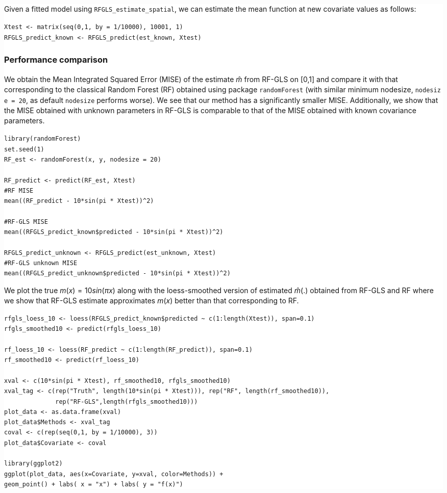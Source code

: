 Given a fitted model using `RFGLS_estimate_spatial`, we can estimate the mean function at new covariate values as follows:

```{r model_estimate, message=FALSE, warning=FALSE}
Xtest <- matrix(seq(0,1, by = 1/10000), 10001, 1)
RFGLS_predict_known <- RFGLS_predict(est_known, Xtest)
```

### Performance comparison

We obtain the Mean Integrated Squared Error (MISE) of the estimate $\hat{m}$ from RF-GLS on [0,1] and compare it with that corresponding to the classical Random Forest (RF) obtained using package `randomForest` (with similar minimum nodesize, `nodesize = 20`, as default `nodesize` performs worse). We see that our method has a significantly smaller MISE. Additionally, we show that the MISE obtained with unknown parameters in RF-GLS is comparable to that of the MISE obtained with known covariance parameters.

```{r comparison, message=FALSE, warning=FALSE}
library(randomForest)
set.seed(1)
RF_est <- randomForest(x, y, nodesize = 20)

RF_predict <- predict(RF_est, Xtest)
#RF MISE
mean((RF_predict - 10*sin(pi * Xtest))^2)

#RF-GLS MISE
mean((RFGLS_predict_known$predicted - 10*sin(pi * Xtest))^2)

RFGLS_predict_unknown <- RFGLS_predict(est_unknown, Xtest)
#RF-GLS unknown MISE
mean((RFGLS_predict_unknown$predicted - 10*sin(pi * Xtest))^2)
```

We plot the true $m(x) = 10sin(\pi x)$ along with the loess-smoothed version of estimated $\hat{m}(.)$ obtained from RF-GLS and RF where we show that RF-GLS estimate approximates $m(x)$ better than that corresponding to RF.

```{r plot_comparison, message=FALSE, warning=FALSE}
rfgls_loess_10 <- loess(RFGLS_predict_known$predicted ~ c(1:length(Xtest)), span=0.1)
rfgls_smoothed10 <- predict(rfgls_loess_10)

rf_loess_10 <- loess(RF_predict ~ c(1:length(RF_predict)), span=0.1)
rf_smoothed10 <- predict(rf_loess_10)

xval <- c(10*sin(pi * Xtest), rf_smoothed10, rfgls_smoothed10)
xval_tag <- c(rep("Truth", length(10*sin(pi * Xtest))), rep("RF", length(rf_smoothed10)), 
              rep("RF-GLS",length(rfgls_smoothed10)))
plot_data <- as.data.frame(xval)
plot_data$Methods <- xval_tag
coval <- c(rep(seq(0,1, by = 1/10000), 3))
plot_data$Covariate <- coval

library(ggplot2)
ggplot(plot_data, aes(x=Covariate, y=xval, color=Methods)) +
geom_point() + labs( x = "x") + labs( y = "f(x)")
```
